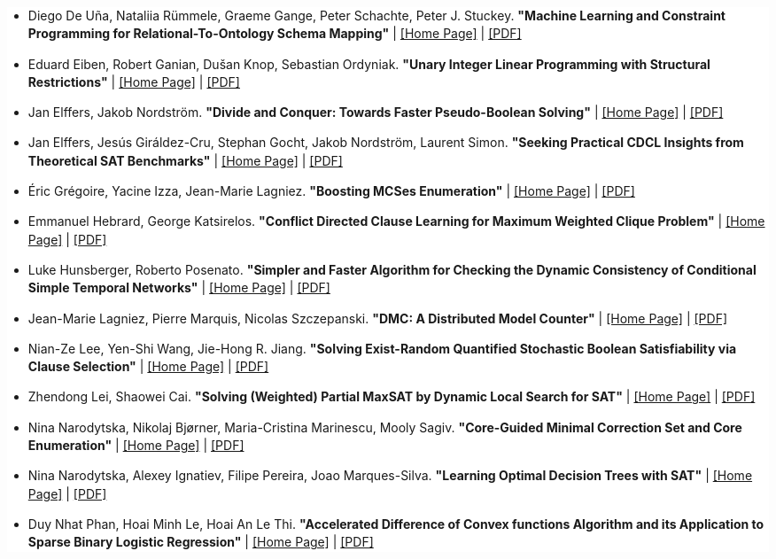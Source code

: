 
- Diego De Uña, Nataliia Rümmele, Graeme Gange, Peter Schachte, Peter J. Stuckey. **"Machine Learning and Constraint Programming for Relational-To-Ontology Schema Mapping"** | [[Home Page]](https://www.ijcai.org/proceedings/2018/178) | [[PDF]](https://www.ijcai.org/proceedings/2018/0178.pdf) 


- Eduard Eiben, Robert Ganian, Dušan Knop, Sebastian Ordyniak. **"Unary Integer Linear Programming with Structural Restrictions"** | [[Home Page]](https://www.ijcai.org/proceedings/2018/179) | [[PDF]](https://www.ijcai.org/proceedings/2018/0179.pdf) 


- Jan Elffers, Jakob Nordström. **"Divide and Conquer: Towards Faster Pseudo-Boolean Solving"** | [[Home Page]](https://www.ijcai.org/proceedings/2018/180) | [[PDF]](https://www.ijcai.org/proceedings/2018/0180.pdf) 


- Jan Elffers, Jesús Giráldez-Cru, Stephan Gocht, Jakob Nordström, Laurent Simon. **"Seeking Practical CDCL Insights from Theoretical SAT Benchmarks"** | [[Home Page]](https://www.ijcai.org/proceedings/2018/181) | [[PDF]](https://www.ijcai.org/proceedings/2018/0181.pdf) 


- Éric Grégoire, Yacine Izza, Jean-Marie Lagniez. **"Boosting MCSes Enumeration"** | [[Home Page]](https://www.ijcai.org/proceedings/2018/182) | [[PDF]](https://www.ijcai.org/proceedings/2018/0182.pdf) 


- Emmanuel Hebrard, George Katsirelos. **"Conflict Directed Clause Learning for Maximum Weighted Clique Problem"** | [[Home Page]](https://www.ijcai.org/proceedings/2018/183) | [[PDF]](https://www.ijcai.org/proceedings/2018/0183.pdf) 


- Luke Hunsberger, Roberto Posenato. **"Simpler and Faster Algorithm for Checking the Dynamic Consistency of Conditional Simple Temporal Networks"** | [[Home Page]](https://www.ijcai.org/proceedings/2018/184) | [[PDF]](https://www.ijcai.org/proceedings/2018/0184.pdf) 


- Jean-Marie Lagniez, Pierre Marquis, Nicolas Szczepanski. **"DMC: A Distributed Model Counter"** | [[Home Page]](https://www.ijcai.org/proceedings/2018/185) | [[PDF]](https://www.ijcai.org/proceedings/2018/0185.pdf) 


- Nian-Ze Lee, Yen-Shi Wang, Jie-Hong R. Jiang. **"Solving Exist-Random Quantified Stochastic Boolean Satisfiability via Clause Selection"** | [[Home Page]](https://www.ijcai.org/proceedings/2018/186) | [[PDF]](https://www.ijcai.org/proceedings/2018/0186.pdf) 


- Zhendong Lei, Shaowei Cai. **"Solving (Weighted) Partial MaxSAT by Dynamic Local Search for SAT"** | [[Home Page]](https://www.ijcai.org/proceedings/2018/187) | [[PDF]](https://www.ijcai.org/proceedings/2018/0187.pdf) 


- Nina Narodytska, Nikolaj Bjørner, Maria-Cristina Marinescu, Mooly Sagiv. **"Core-Guided Minimal Correction Set and Core Enumeration"** | [[Home Page]](https://www.ijcai.org/proceedings/2018/188) | [[PDF]](https://www.ijcai.org/proceedings/2018/0188.pdf) 


- Nina Narodytska, Alexey Ignatiev, Filipe Pereira, Joao Marques-Silva. **"Learning Optimal Decision Trees with SAT"** | [[Home Page]](https://www.ijcai.org/proceedings/2018/189) | [[PDF]](https://www.ijcai.org/proceedings/2018/0189.pdf) 


- Duy Nhat Phan, Hoai Minh Le, Hoai An Le Thi. **"Accelerated Difference of Convex functions Algorithm and its Application to Sparse Binary Logistic Regression"** | [[Home Page]](https://www.ijcai.org/proceedings/2018/190) | [[PDF]](https://www.ijcai.org/proceedings/2018/0190.pdf) 
